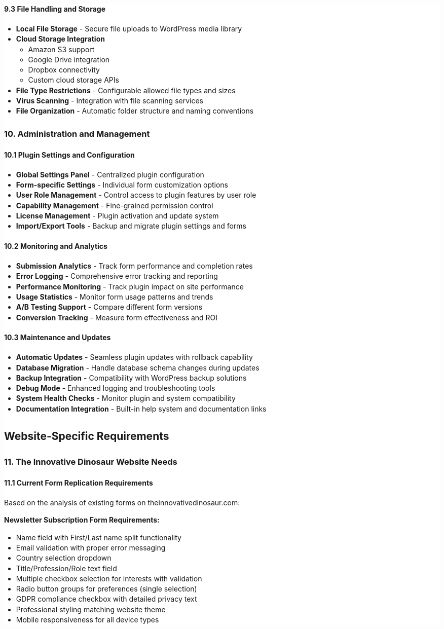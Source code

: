 #### 9.3 File Handling and Storage
- **Local File Storage** - Secure file uploads to WordPress media library
- **Cloud Storage Integration**
  - Amazon S3 support
  - Google Drive integration
  - Dropbox connectivity
  - Custom cloud storage APIs
- **File Type Restrictions** - Configurable allowed file types and sizes
- **Virus Scanning** - Integration with file scanning services
- **File Organization** - Automatic folder structure and naming conventions

### 10. Administration and Management

#### 10.1 Plugin Settings and Configuration
- **Global Settings Panel** - Centralized plugin configuration
- **Form-specific Settings** - Individual form customization options
- **User Role Management** - Control access to plugin features by user role
- **Capability Management** - Fine-grained permission control
- **License Management** - Plugin activation and update system
- **Import/Export Tools** - Backup and migrate plugin settings and forms

#### 10.2 Monitoring and Analytics
- **Submission Analytics** - Track form performance and completion rates
- **Error Logging** - Comprehensive error tracking and reporting
- **Performance Monitoring** - Track plugin impact on site performance
- **Usage Statistics** - Monitor form usage patterns and trends
- **A/B Testing Support** - Compare different form versions
- **Conversion Tracking** - Measure form effectiveness and ROI

#### 10.3 Maintenance and Updates
- **Automatic Updates** - Seamless plugin updates with rollback capability
- **Database Migration** - Handle database schema changes during updates
- **Backup Integration** - Compatibility with WordPress backup solutions
- **Debug Mode** - Enhanced logging and troubleshooting tools
- **System Health Checks** - Monitor plugin and system compatibility
- **Documentation Integration** - Built-in help system and documentation links


## Website-Specific Requirements

### 11. The Innovative Dinosaur Website Needs

#### 11.1 Current Form Replication Requirements
Based on the analysis of existing forms on theinnovativedinosaur.com:

**Newsletter Subscription Form Requirements:**
- Name field with First/Last name split functionality
- Email validation with proper error messaging
- Country selection dropdown
- Title/Profession/Role text field
- Multiple checkbox selection for interests with validation
- Radio button groups for preferences (single selection)
- GDPR compliance checkbox with detailed privacy text
- Professional styling matching website theme
- Mobile responsiveness for all device types
